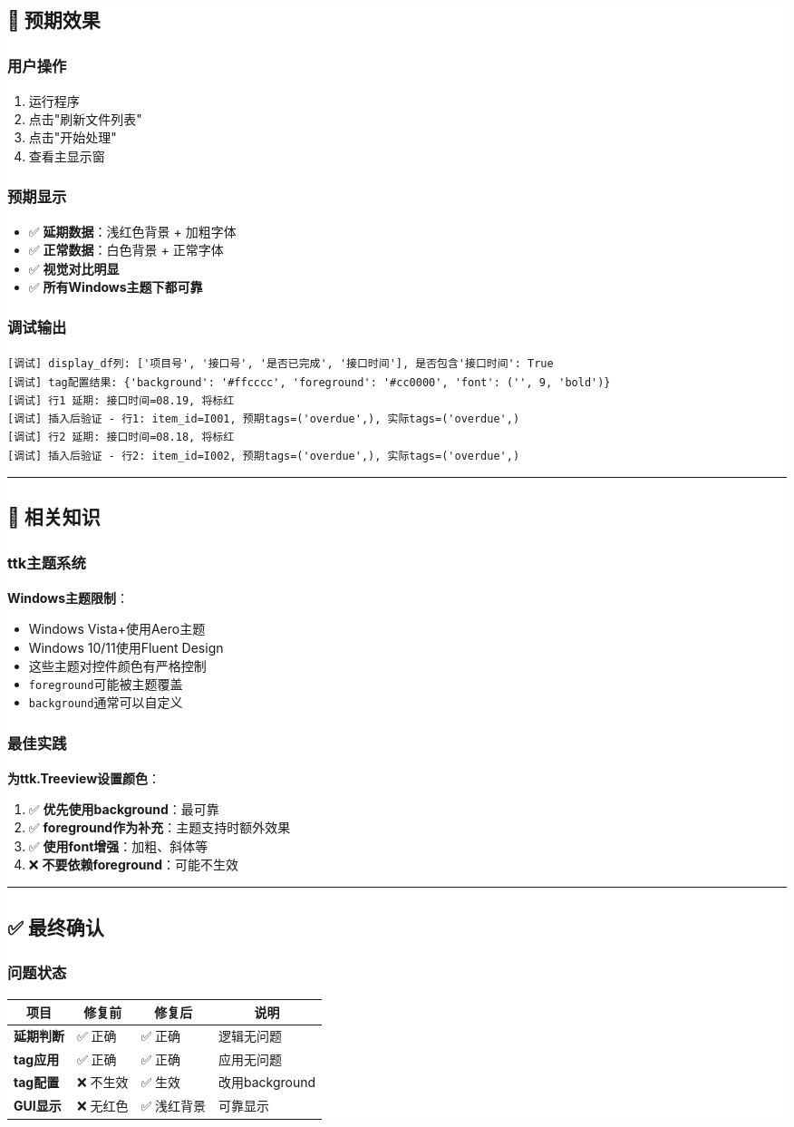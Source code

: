 ## 🎯 预期效果

### 用户操作
1. 运行程序
2. 点击"刷新文件列表"
3. 点击"开始处理"
4. 查看主显示窗

### 预期显示
- ✅ **延期数据**：浅红色背景 + 加粗字体
- ✅ **正常数据**：白色背景 + 正常字体
- ✅ **视觉对比明显**
- ✅ **所有Windows主题下都可靠**

### 调试输出
```
[调试] display_df列: ['项目号', '接口号', '是否已完成', '接口时间'], 是否包含'接口时间': True
[调试] tag配置结果: {'background': '#ffcccc', 'foreground': '#cc0000', 'font': ('', 9, 'bold')}
[调试] 行1 延期: 接口时间=08.19, 将标红
[调试] 插入后验证 - 行1: item_id=I001, 预期tags=('overdue',), 实际tags=('overdue',)
[调试] 行2 延期: 接口时间=08.18, 将标红
[调试] 插入后验证 - 行2: item_id=I002, 预期tags=('overdue',), 实际tags=('overdue',)
```

---

## 📝 相关知识

### ttk主题系统

**Windows主题限制**：
- Windows Vista+使用Aero主题
- Windows 10/11使用Fluent Design
- 这些主题对控件颜色有严格控制
- `foreground`可能被主题覆盖
- `background`通常可以自定义

### 最佳实践

**为ttk.Treeview设置颜色**：
1. ✅ **优先使用background**：最可靠
2. ✅ **foreground作为补充**：主题支持时额外效果
3. ✅ **使用font增强**：加粗、斜体等
4. ❌ **不要依赖foreground**：可能不生效

---

## ✅ 最终确认

### 问题状态
| 项目 | 修复前 | 修复后 | 说明 |
|------|--------|--------|------|
| **延期判断** | ✅ 正确 | ✅ 正确 | 逻辑无问题 |
| **tag应用** | ✅ 正确 | ✅ 正确 | 应用无问题 |
| **tag配置** | ❌ 不生效 | ✅ 生效 | 改用background |
| **GUI显示** | ❌ 无红色 | ✅ 浅红背景 | 可靠显示 |
